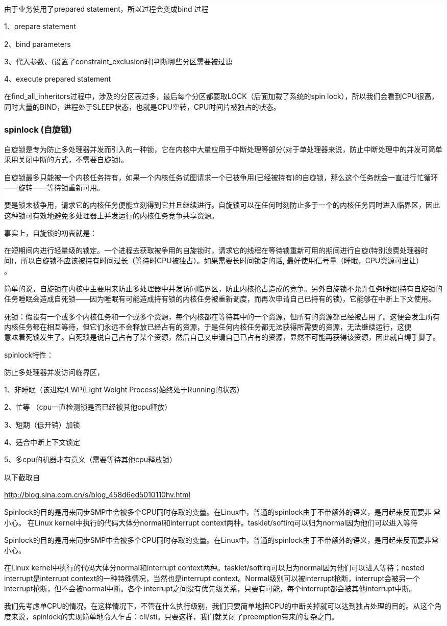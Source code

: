 由于业务使用了prepared statement，所以过程会变成bind 过程    
    
1、prepare statement    
    
2、bind parameters    
    
3、代入参数、(设置了constraint_exclusion时)判断哪些分区需要被过滤    
    
4、execute prepared statement    
    
在find_all_inheritors过程中，涉及的分区表过多，最后每个分区都要取LOCK（后面加载了系统的spin lock），所以我们会看到CPU很高，同时大量的BIND，进程处于SLEEP状态，也就是CPU空转，CPU时间片被独占的状态。    
    
### spinlock (自旋锁)      
自旋锁是专为防止多处理器并发而引入的一种锁，它在内核中大量应用于中断处理等部分(对于单处理器来说，防止中断处理中的并发可简单采用关闭中断的方式，不需要自旋锁)。          
          
自旋锁最多只能被一个内核任务持有，如果一个内核任务试图请求一个已被争用(已经被持有)的自旋锁，那么这个任务就会一直进行忙循环——旋转——等待锁重新可用。         
          
要是锁未被争用，请求它的内核任务便能立刻得到它并且继续进行。自旋锁可以在任何时刻防止多于一个的内核任务同时进入临界区，因此这种锁可有效地避免多处理器上并发运行的内核任务竞争共享资源。        
        
事实上，自旋锁的初衷就是：        
      
在短期间内进行轻量级的锁定。一个进程去获取被争用的自旋锁时，请求它的线程在等待锁重新可用的期间进行自旋(特别浪费处理器时间)，所以自旋锁不应该被持有时间过长（等待时CPU被独占）。如果需要长时间锁定的话, 最好使用信号量（睡眠，CPU资源可出让）    
。        
        
简单的说，自旋锁在内核中主要用来防止多处理器中并发访问临界区，防止内核抢占造成的竞争。另外自旋锁不允许任务睡眠(持有自旋锁的任务睡眠会造成自死锁——因为睡眠有可能造成持有锁的内核任务被重新调度，而再次申请自己已持有的锁)，它能够在中断上下文使用。        
        
死锁：假设有一个或多个内核任务和一个或多个资源，每个内核都在等待其中的一个资源，但所有的资源都已经被占用了。这便会发生所有内核任务都在相互等待，但它们永远不会释放已经占有的资源，于是任何内核任务都无法获得所需要的资源，无法继续运行，这便    
意味着死锁发生了。自死琐是说自己占有了某个资源，然后自己又申请自己已占有的资源，显然不可能再获得该资源，因此就自缚手脚了。        
        
spinlock特性：        
        
防止多处理器并发访问临界区，        
        
1、非睡眠（该进程/LWP(Light Weight Process)始终处于Running的状态）        
        
2、忙等 （cpu一直检测锁是否已经被其他cpu释放）      
      
3、短期（低开销）加锁      
      
4、适合中断上下文锁定      
      
5、多cpu的机器才有意义（需要等待其他cpu释放锁）      
    
以下截取自    
    
http://blog.sina.com.cn/s/blog_458d6ed5010110hv.html    
    
Spinlock的目的是用来同步SMP中会被多个CPU同时存取的变量。在Linux中，普通的spinlock由于不带额外的语义，是用起来反而要非 常小心。 在Linux kernel中执行的代码大体分normal和interrupt context两种。tasklet/softirq可以归为normal因为他们可以进入等待  
  
Spinlock的目的是用来同步SMP中会被多个CPU同时存取的变量。在Linux中，普通的spinlock由于不带额外的语义，是用起来反而要非常小心。  
  
在Linux kernel中执行的代码大体分normal和interrupt context两种。tasklet/softirq可以归为normal因为他们可以进入等待；nested interrupt是interrupt context的一种特殊情况，当然也是interrupt context。Normal级别可以被interrupt抢断，interrupt会被另一个interrupt抢断，但不会被normal中断。各个 interrupt之间没有优先级关系，只要有可能，每个interrupt都会被其他interrupt中断。  
  
我们先考虑单CPU的情况。在这样情况下，不管在什么执行级别，我们只要简单地把CPU的中断关掉就可以达到独占处理的目的。从这个角度来说，spinlock的实现简单地令人乍舌：cli/sti。只要这样，我们就关闭了preemption带来的复杂之门。  
  